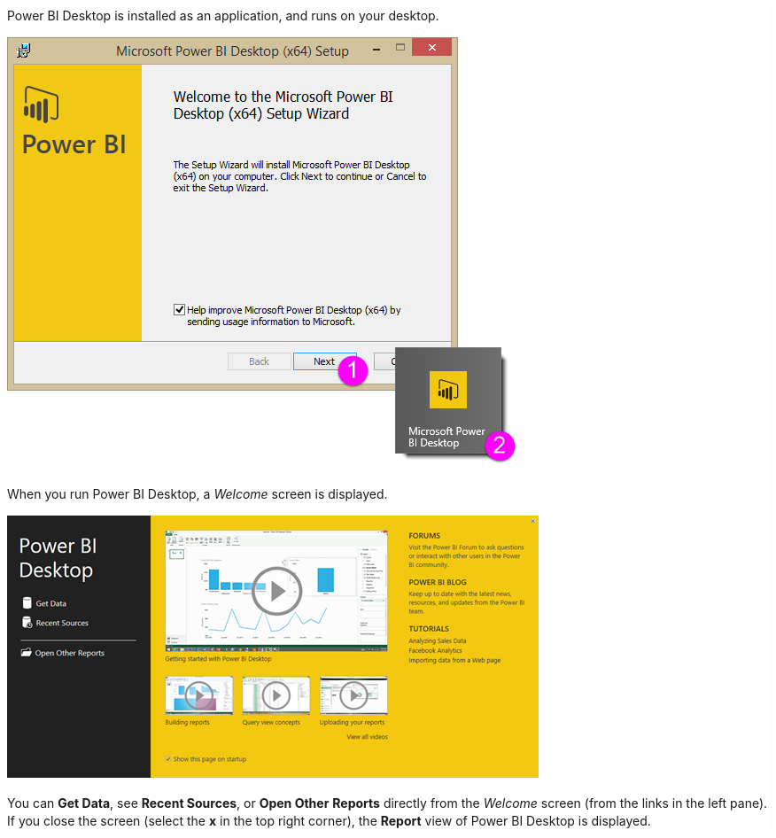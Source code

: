 Power BI Desktop is installed as an application, and runs on your desktop.

![](media/powerbi-desktop-getting-started/Designer_GSG_Install.png)

When you run Power BI Desktop, a *Welcome* screen is displayed.

![](media/powerbi-desktop-getting-started/Designer_GSG_StartSplashScreen.png)

You can **Get Data**, see **Recent Sources**, or **Open Other** **Reports** directly from the *Welcome* screen (from the links in the left pane). If you close the screen (select the **x** in the top right corner), the **Report** view of Power BI Desktop is displayed.
